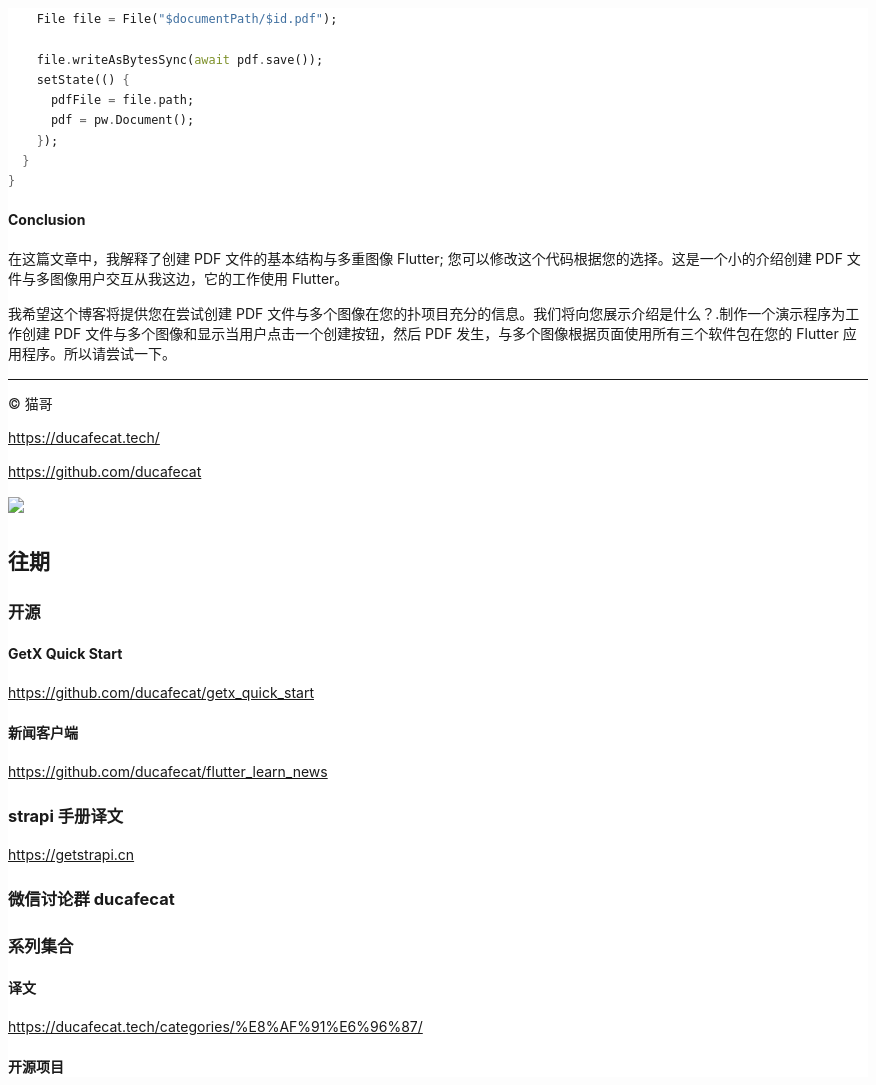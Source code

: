 ```dart
    File file = File("$documentPath/$id.pdf");

    file.writeAsBytesSync(await pdf.save());
    setState(() {
      pdfFile = file.path;
      pdf = pw.Document();
    });
  }
}
```

#### Conclusion

在这篇文章中，我解释了创建 PDF 文件的基本结构与多重图像 Flutter; 您可以修改这个代码根据您的选择。这是一个小的介绍创建 PDF 文件与多图像用户交互从我这边，它的工作使用 Flutter。

我希望这个博客将提供您在尝试创建 PDF 文件与多个图像在您的扑项目充分的信息。我们将向您展示介绍是什么？.制作一个演示程序为工作创建 PDF 文件与多个图像和显示当用户点击一个创建按钮，然后 PDF 发生，与多个图像根据页面使用所有三个软件包在您的 Flutter 应用程序。所以请尝试一下。

---

© 猫哥

https://ducafecat.tech/

https://github.com/ducafecat

![](https://ducafecat.tech/img/public-qrcode.png)

## 往期

### 开源

#### GetX Quick Start

https://github.com/ducafecat/getx_quick_start

#### 新闻客户端

https://github.com/ducafecat/flutter_learn_news

### strapi 手册译文

https://getstrapi.cn

### 微信讨论群 ducafecat

### 系列集合

#### 译文

https://ducafecat.tech/categories/%E8%AF%91%E6%96%87/

#### 开源项目
